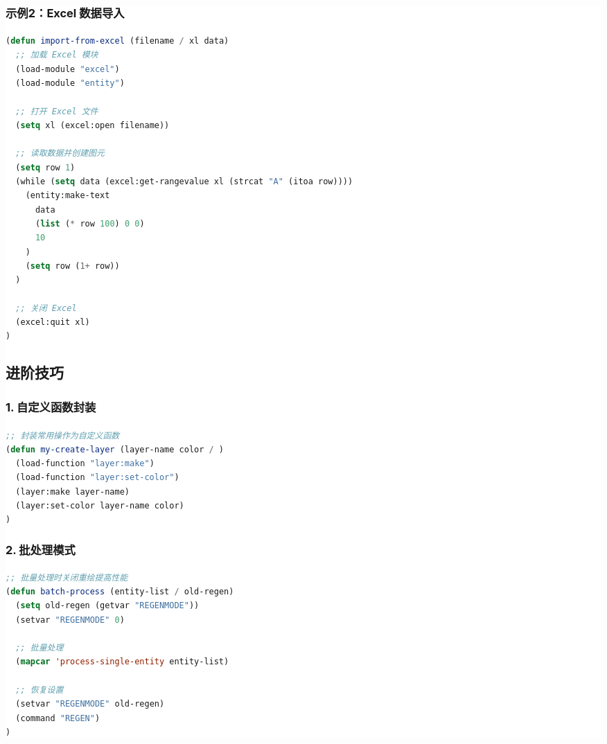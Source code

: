 ### 示例2：Excel 数据导入
```lisp
(defun import-from-excel (filename / xl data)
  ;; 加载 Excel 模块
  (load-module "excel")
  (load-module "entity")
  
  ;; 打开 Excel 文件
  (setq xl (excel:open filename))
  
  ;; 读取数据并创建图元
  (setq row 1)
  (while (setq data (excel:get-rangevalue xl (strcat "A" (itoa row))))
    (entity:make-text 
      data 
      (list (* row 100) 0 0) 
      10
    )
    (setq row (1+ row))
  )
  
  ;; 关闭 Excel
  (excel:quit xl)
)
```

## 进阶技巧

### 1. 自定义函数封装
```lisp
;; 封装常用操作为自定义函数
(defun my-create-layer (layer-name color / )
  (load-function "layer:make")
  (load-function "layer:set-color")
  (layer:make layer-name)
  (layer:set-color layer-name color)
)
```

### 2. 批处理模式
```lisp
;; 批量处理时关闭重绘提高性能
(defun batch-process (entity-list / old-regen)
  (setq old-regen (getvar "REGENMODE"))
  (setvar "REGENMODE" 0)

  ;; 批量处理
  (mapcar 'process-single-entity entity-list)

  ;; 恢复设置
  (setvar "REGENMODE" old-regen)
  (command "REGEN")
)
```
